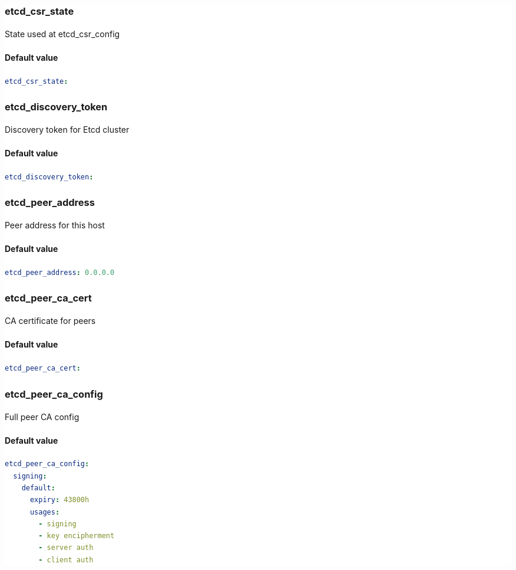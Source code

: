 ### etcd_csr_state

State used at etcd_csr_config

#### Default value

```YAML
etcd_csr_state:
```

### etcd_discovery_token

Discovery token for Etcd cluster

#### Default value

```YAML
etcd_discovery_token:
```

### etcd_peer_address

Peer address for this host

#### Default value

```YAML
etcd_peer_address: 0.0.0.0
```

### etcd_peer_ca_cert

CA certificate for peers

#### Default value

```YAML
etcd_peer_ca_cert:
```

### etcd_peer_ca_config

Full peer CA config

#### Default value

```YAML
etcd_peer_ca_config:
  signing:
    default:
      expiry: 43800h
      usages:
        - signing
        - key encipherment
        - server auth
        - client auth
```
